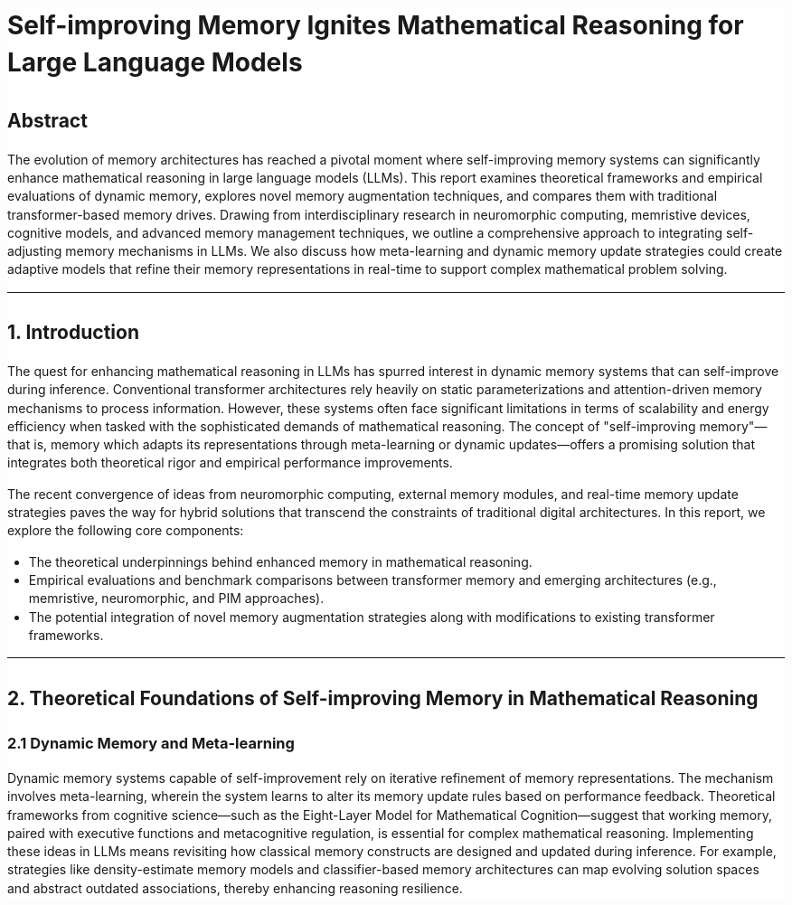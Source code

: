 # Self-improving Memory Ignites Mathematical Reasoning for Large Language Models

## Abstract

The evolution of memory architectures has reached a pivotal moment where self-improving memory systems can significantly enhance mathematical reasoning in large language models (LLMs). This report examines theoretical frameworks and empirical evaluations of dynamic memory, explores novel memory augmentation techniques, and compares them with traditional transformer-based memory drives. Drawing from interdisciplinary research in neuromorphic computing, memristive devices, cognitive models, and advanced memory management techniques, we outline a comprehensive approach to integrating self-adjusting memory mechanisms in LLMs. We also discuss how meta-learning and dynamic memory update strategies could create adaptive models that refine their memory representations in real-time to support complex mathematical problem solving.

---

## 1. Introduction

The quest for enhancing mathematical reasoning in LLMs has spurred interest in dynamic memory systems that can self-improve during inference. Conventional transformer architectures rely heavily on static parameterizations and attention-driven memory mechanisms to process information. However, these systems often face significant limitations in terms of scalability and energy efficiency when tasked with the sophisticated demands of mathematical reasoning. The concept of "self-improving memory"—that is, memory which adapts its representations through meta-learning or dynamic updates—offers a promising solution that integrates both theoretical rigor and empirical performance improvements.

The recent convergence of ideas from neuromorphic computing, external memory modules, and real-time memory update strategies paves the way for hybrid solutions that transcend the constraints of traditional digital architectures. In this report, we explore the following core components:

- The theoretical underpinnings behind enhanced memory in mathematical reasoning.
- Empirical evaluations and benchmark comparisons between transformer memory and emerging architectures (e.g., memristive, neuromorphic, and PIM approaches).
- The potential integration of novel memory augmentation strategies along with modifications to existing transformer frameworks.

---

## 2. Theoretical Foundations of Self-improving Memory in Mathematical Reasoning

### 2.1 Dynamic Memory and Meta-learning

Dynamic memory systems capable of self-improvement rely on iterative refinement of memory representations. The mechanism involves meta-learning, wherein the system learns to alter its memory update rules based on performance feedback. Theoretical frameworks from cognitive science—such as the Eight-Layer Model for Mathematical Cognition—suggest that working memory, paired with executive functions and metacognitive regulation, is essential for complex mathematical reasoning. Implementing these ideas in LLMs means revisiting how classical memory constructs are designed and updated during inference. For example, strategies like density-estimate memory models and classifier-based memory architectures can map evolving solution spaces and abstract outdated associations, thereby enhancing reasoning resilience.
